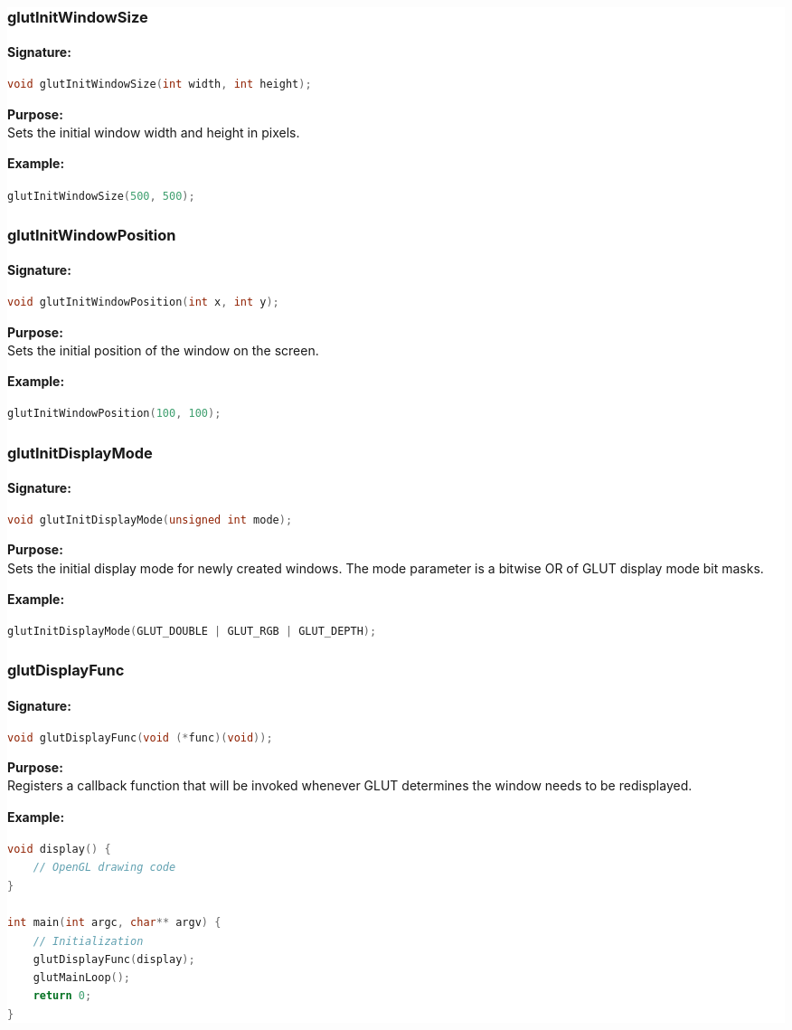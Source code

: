 ### glutInitWindowSize

**Signature:**
```cpp
void glutInitWindowSize(int width, int height);
```

**Purpose:**  
Sets the initial window width and height in pixels.

**Example:**
```cpp
glutInitWindowSize(500, 500);
```

### glutInitWindowPosition

**Signature:**
```cpp
void glutInitWindowPosition(int x, int y);
```

**Purpose:**  
Sets the initial position of the window on the screen.

**Example:**
```cpp
glutInitWindowPosition(100, 100);
```

### glutInitDisplayMode

**Signature:**
```cpp
void glutInitDisplayMode(unsigned int mode);
```

**Purpose:**  
Sets the initial display mode for newly created windows. The mode parameter is a bitwise OR of GLUT display mode bit masks.

**Example:**
```cpp
glutInitDisplayMode(GLUT_DOUBLE | GLUT_RGB | GLUT_DEPTH);
```

### glutDisplayFunc

**Signature:**
```cpp
void glutDisplayFunc(void (*func)(void));
```

**Purpose:**  
Registers a callback function that will be invoked whenever GLUT determines the window needs to be redisplayed.

**Example:**
```cpp
void display() {
    // OpenGL drawing code
}

int main(int argc, char** argv) {
    // Initialization
    glutDisplayFunc(display);
    glutMainLoop();
    return 0;
}
```
